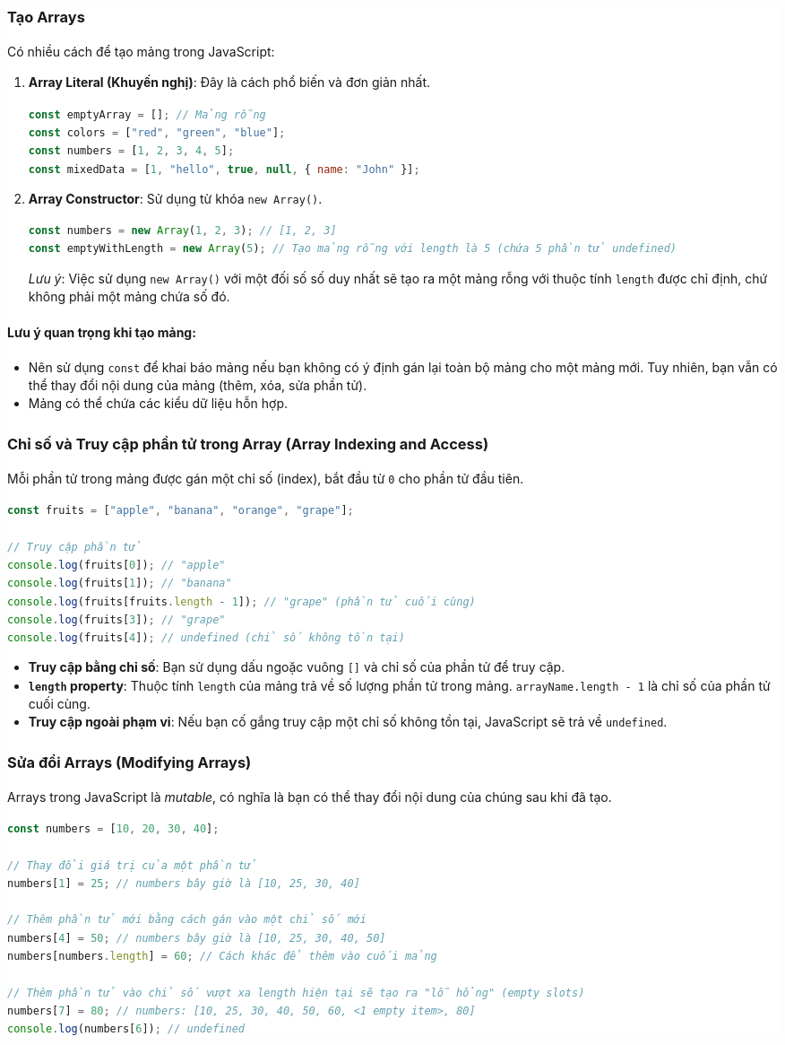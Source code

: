 ### Tạo Arrays

Có nhiều cách để tạo mảng trong JavaScript:

1.  **Array Literal (Khuyến nghị)**: Đây là cách phổ biến và đơn giản nhất.

    ```javascript
    const emptyArray = []; // Mảng rỗng
    const colors = ["red", "green", "blue"];
    const numbers = [1, 2, 3, 4, 5];
    const mixedData = [1, "hello", true, null, { name: "John" }];
    ```

2.  **Array Constructor**: Sử dụng từ khóa `new Array()`.
    ```javascript
    const numbers = new Array(1, 2, 3); // [1, 2, 3]
    const emptyWithLength = new Array(5); // Tạo mảng rỗng với length là 5 (chứa 5 phần tử undefined)
    ```
    _Lưu ý_: Việc sử dụng `new Array()` với một đối số số duy nhất sẽ tạo ra một mảng rỗng với thuộc tính `length` được chỉ định, chứ không phải một mảng chứa số đó.

#### Lưu ý quan trọng khi tạo mảng:

- Nên sử dụng `const` để khai báo mảng nếu bạn không có ý định gán lại toàn bộ mảng cho một mảng mới. Tuy nhiên, bạn vẫn có thể thay đổi nội dung của mảng (thêm, xóa, sửa phần tử).
- Mảng có thể chứa các kiểu dữ liệu hỗn hợp.

### Chỉ số và Truy cập phần tử trong Array (Array Indexing and Access)

Mỗi phần tử trong mảng được gán một chỉ số (index), bắt đầu từ `0` cho phần tử đầu tiên.

```javascript
const fruits = ["apple", "banana", "orange", "grape"];

// Truy cập phần tử
console.log(fruits[0]); // "apple"
console.log(fruits[1]); // "banana"
console.log(fruits[fruits.length - 1]); // "grape" (phần tử cuối cùng)
console.log(fruits[3]); // "grape"
console.log(fruits[4]); // undefined (chỉ số không tồn tại)
```

- **Truy cập bằng chỉ số**: Bạn sử dụng dấu ngoặc vuông `[]` và chỉ số của phần tử để truy cập.
- **`length` property**: Thuộc tính `length` của mảng trả về số lượng phần tử trong mảng. `arrayName.length - 1` là chỉ số của phần tử cuối cùng.
- **Truy cập ngoài phạm vi**: Nếu bạn cố gắng truy cập một chỉ số không tồn tại, JavaScript sẽ trả về `undefined`.

### Sửa đổi Arrays (Modifying Arrays)

Arrays trong JavaScript là _mutable_, có nghĩa là bạn có thể thay đổi nội dung của chúng sau khi đã tạo.

```javascript
const numbers = [10, 20, 30, 40];

// Thay đổi giá trị của một phần tử
numbers[1] = 25; // numbers bây giờ là [10, 25, 30, 40]

// Thêm phần tử mới bằng cách gán vào một chỉ số mới
numbers[4] = 50; // numbers bây giờ là [10, 25, 30, 40, 50]
numbers[numbers.length] = 60; // Cách khác để thêm vào cuối mảng

// Thêm phần tử vào chỉ số vượt xa length hiện tại sẽ tạo ra "lỗ hổng" (empty slots)
numbers[7] = 80; // numbers: [10, 25, 30, 40, 50, 60, <1 empty item>, 80]
console.log(numbers[6]); // undefined
```